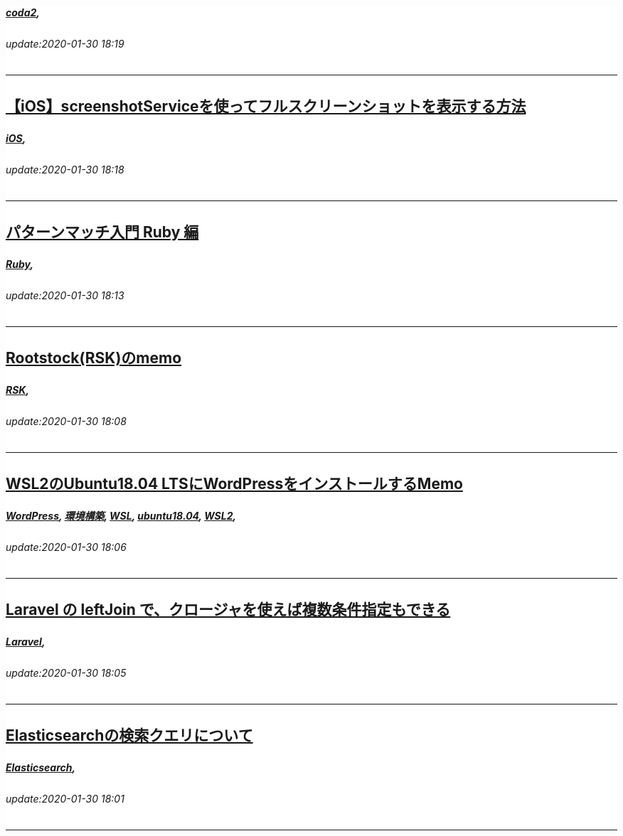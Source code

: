##### [coda2](https://qiita.com/tags/coda2), 
###### update:2020-01-30 18:19
---
## [【iOS】screenshotServiceを使ってフルスクリーンショットを表示する方法](https://qiita.com/edm17/items/e72cc406d86b9b859d47)
##### [iOS](https://qiita.com/tags/iOS), 
###### update:2020-01-30 18:18
---
## [パターンマッチ入門 Ruby 編](https://qiita.com/natsuokw/items/cc897ffeef8fb48ce89d)
##### [Ruby](https://qiita.com/tags/Ruby), 
###### update:2020-01-30 18:13
---
## [Rootstock(RSK)のmemo](https://qiita.com/oggata/items/2ae7910c748814591140)
##### [RSK](https://qiita.com/tags/RSK), 
###### update:2020-01-30 18:08
---
## [WSL2のUbuntu18.04 LTSにWordPressをインストールするMemo](https://qiita.com/benzo3hyperv/items/451d1cb1f24383a09a38)
##### [WordPress](https://qiita.com/tags/WordPress), [環境構築](https://qiita.com/tags/環境構築), [WSL](https://qiita.com/tags/WSL), [ubuntu18.04](https://qiita.com/tags/ubuntu18.04), [WSL2](https://qiita.com/tags/WSL2), 
###### update:2020-01-30 18:06
---
## [Laravel の leftJoin で、クロージャを使えば複数条件指定もできる](https://qiita.com/tomoeine/items/0cab3a6d85a14ce92f24)
##### [Laravel](https://qiita.com/tags/Laravel), 
###### update:2020-01-30 18:05
---
## [Elasticsearchの検索クエリについて](https://qiita.com/showylee/items/94f3c3c25eabd4ed9726)
##### [Elasticsearch](https://qiita.com/tags/Elasticsearch), 
###### update:2020-01-30 18:01
---



